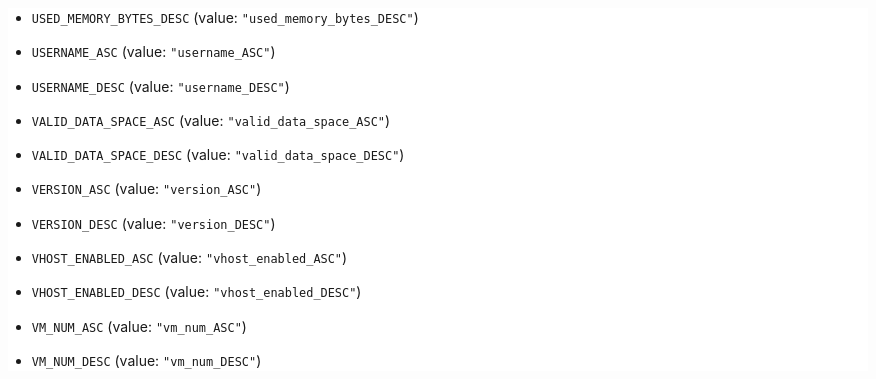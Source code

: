 * `USED_MEMORY_BYTES_DESC` (value: `"used_memory_bytes_DESC"`)

* `USERNAME_ASC` (value: `"username_ASC"`)

* `USERNAME_DESC` (value: `"username_DESC"`)

* `VALID_DATA_SPACE_ASC` (value: `"valid_data_space_ASC"`)

* `VALID_DATA_SPACE_DESC` (value: `"valid_data_space_DESC"`)

* `VERSION_ASC` (value: `"version_ASC"`)

* `VERSION_DESC` (value: `"version_DESC"`)

* `VHOST_ENABLED_ASC` (value: `"vhost_enabled_ASC"`)

* `VHOST_ENABLED_DESC` (value: `"vhost_enabled_DESC"`)

* `VM_NUM_ASC` (value: `"vm_num_ASC"`)

* `VM_NUM_DESC` (value: `"vm_num_DESC"`)



